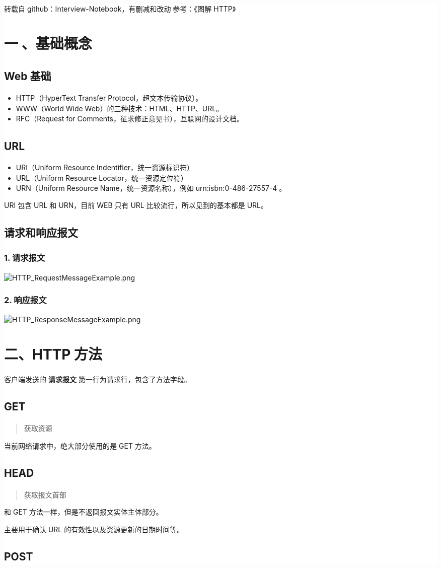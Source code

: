 转载自 github：Interview-Notebook，有删减和改动
参考：《图解 HTTP》

# 一 、基础概念

## Web 基础

- HTTP（HyperText Transfer Protocol，超文本传输协议）。
- WWW（World Wide Web）的三种技术：HTML、HTTP、URL。
- RFC（Request for Comments，征求修正意见书），互联网的设计文档。

## URL

- URI（Uniform Resource Indentifier，统一资源标识符）
- URL（Uniform Resource Locator，统一资源定位符）
- URN（Uniform Resource Name，统一资源名称），例如 urn:isbn:0-486-27557-4 。

URI 包含 URL 和 URN，目前 WEB 只有 URL 比较流行，所以见到的基本都是 URL。

## 请求和响应报文

### 1. 请求报文

![HTTP_RequestMessageExample.png](https://upload-images.jianshu.io/upload_images/1341067-a00201a098609d9c.png?imageMogr2/auto-orient/strip%7CimageView2/2/w/1240)

### 2. 响应报文

![HTTP_ResponseMessageExample.png](https://upload-images.jianshu.io/upload_images/1341067-b02f6e6aec352a1a.png?imageMogr2/auto-orient/strip%7CimageView2/2/w/1240)


# 二、HTTP 方法

客户端发送的  **请求报文**  第一行为请求行，包含了方法字段。

## GET

> 获取资源

当前网络请求中，绝大部分使用的是 GET 方法。

## HEAD

> 获取报文首部

和 GET 方法一样，但是不返回报文实体主体部分。

主要用于确认 URL 的有效性以及资源更新的日期时间等。

## POST
